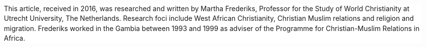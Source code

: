 
This  article, received in 2016, was researched and written by Martha Frederiks,  Professor for the Study of World Christianity at Utrecht University, The  Netherlands. Research foci include West African Christianity, Christian Muslim  relations and religion and migration. Frederiks worked in the Gambia between  1993 and 1999 as&nbsp;adviser&nbsp;of the Programme for Christian-Muslim  Relations in Africa.